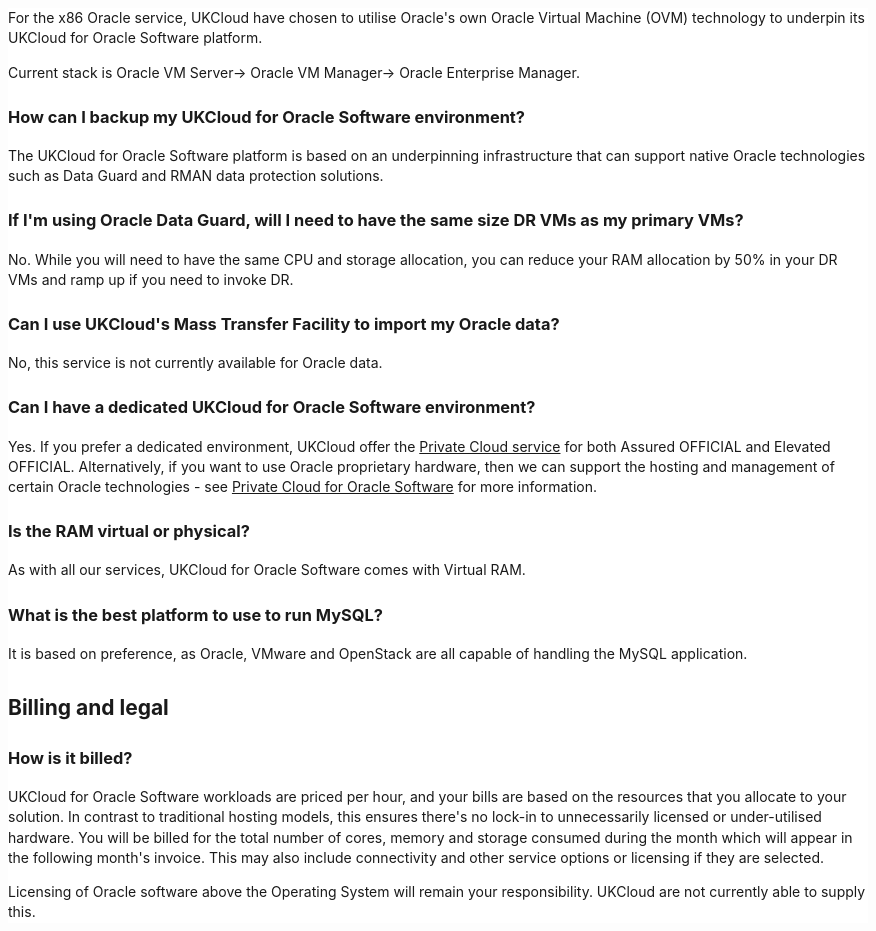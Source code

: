 For the x86 Oracle service, UKCloud have chosen to utilise Oracle's own Oracle Virtual Machine (OVM) technology to underpin its UKCloud for Oracle Software platform.

Current stack is Oracle VM Server-> Oracle VM Manager-> Oracle Enterprise Manager.

### How can I backup my UKCloud for Oracle Software environment?

The UKCloud for Oracle Software platform is based on an underpinning infrastructure that can support native Oracle technologies such as Data Guard and RMAN data protection solutions.

### If I'm using Oracle Data Guard, will I need to have the same size DR VMs as my primary VMs?

No. While you will need to have the same CPU and storage allocation, you can reduce your RAM allocation by 50% in your DR VMs and ramp up if you need to invoke DR.

### Can I use UKCloud's Mass Transfer Facility to import my Oracle data?

No, this service is not currently available for Oracle data.

### Can I have a dedicated UKCloud for Oracle Software environment?

Yes. If you prefer a dedicated environment, UKCloud offer the [Private Cloud service](https://ukcloud.com/app/uploads/2022/08/ukc-svc-236-private-cloud-service-definition-13.0.pdf) for both Assured OFFICIAL and Elevated OFFICIAL. Alternatively, if you want to use Oracle proprietary hardware, then we can support the hosting and management of certain Oracle technologies - see [Private Cloud for Oracle Software](https://ukcloud.com/app/uploads/2022/08/ukc-svc-237-private-cloud-for-oracle-software-service-definition-13.0-1-1.pdf) for more information.

### Is the RAM virtual or physical?

As with all our services, UKCloud for Oracle Software comes with Virtual RAM.

### What is the best platform to use to run MySQL?

It is based on preference, as Oracle, VMware and OpenStack are all capable of handling the MySQL application.

## Billing and legal

### How is it billed?

UKCloud for Oracle Software workloads are priced per hour, and your bills are based on the resources that you allocate to your solution. In contrast to traditional hosting models, this ensures there's no lock-in to unnecessarily licensed or under-utilised hardware. You will be billed for the total number of cores, memory and storage consumed during the month which will appear in the following month's invoice. This may also include connectivity and other service options or licensing if they are selected.

Licensing of Oracle software above the Operating System will remain your responsibility. UKCloud are not currently able to supply this.
